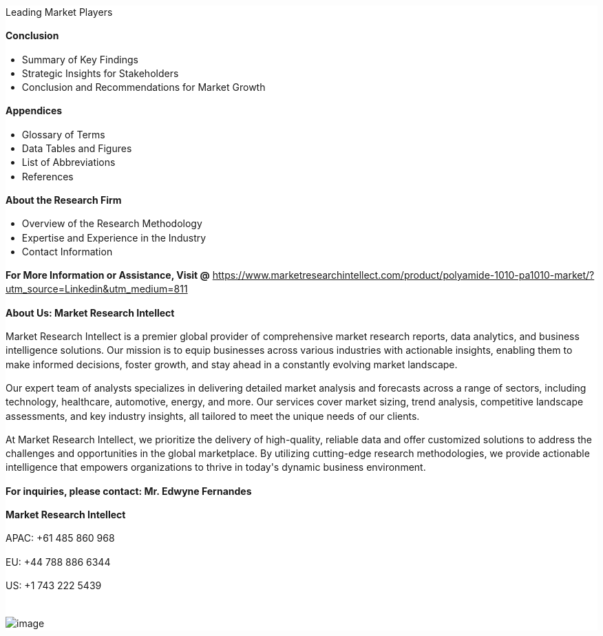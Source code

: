 Leading Market Players</li></ul><p><strong>Conclusion</strong></p><ul><li>Summary of Key Findings</li><li>Strategic Insights for Stakeholders</li><li>Conclusion and Recommendations for Market Growth</li></ul><p><strong>Appendices</strong></p><ul><li>Glossary of Terms</li><li>Data Tables and Figures</li><li>List of Abbreviations</li><li>References</li></ul><p><strong>About the Research Firm</strong></p><ul><li>Overview of the Research Methodology</li><li>Expertise and Experience in the Industry</li><li>Contact Information</li></ul></div><div class="article-main__content" data-test-id="publishing-text-block"><p><span class="font-[700]"><strong>For More Information or Assistance, Visit @</strong>&nbsp;<a href="https://www.marketresearchintellect.com/product/polyamide-1010-pa1010-market/?utm_source=Linkedin&utm_medium=811">https://www.marketresearchintellect.com/product/polyamide-1010-pa1010-market/?utm_source=Linkedin&utm_medium=811</a></span></p><p><strong>About Us: Market Research Intellect</strong></p><p>Market Research Intellect is a premier global provider of comprehensive market research reports, data analytics, and business intelligence solutions. Our mission is to equip businesses across various industries with actionable insights, enabling them to make informed decisions, foster growth, and stay ahead in a constantly evolving market landscape.</p><p>Our expert team of analysts specializes in delivering detailed market analysis and forecasts across a range of sectors, including technology, healthcare, automotive, energy, and more. Our services cover market sizing, trend analysis, competitive landscape assessments, and key industry insights, all tailored to meet the unique needs of our clients.</p><p>At Market Research Intellect, we prioritize the delivery of high-quality, reliable data and offer customized solutions to address the challenges and opportunities in the global marketplace. By utilizing cutting-edge research methodologies, we provide actionable intelligence that empowers organizations to thrive in today's dynamic business environment.</p><p><strong>For inquiries, please contact: Mr. Edwyne Fernandes</strong></p><p><strong>Market Research Intellect</strong></p><p>APAC: +61 485 860 968</p><p>EU: +44 788 886 6344</p><p>US: +1 743 222 5439</p></div><div class="article-main__content" data-test-id="publishing-text-block">&nbsp;</div>
![image](https://github.com/user-attachments/assets/020b04ba-d31e-48ca-9b84-4abcb2ecdb02)
